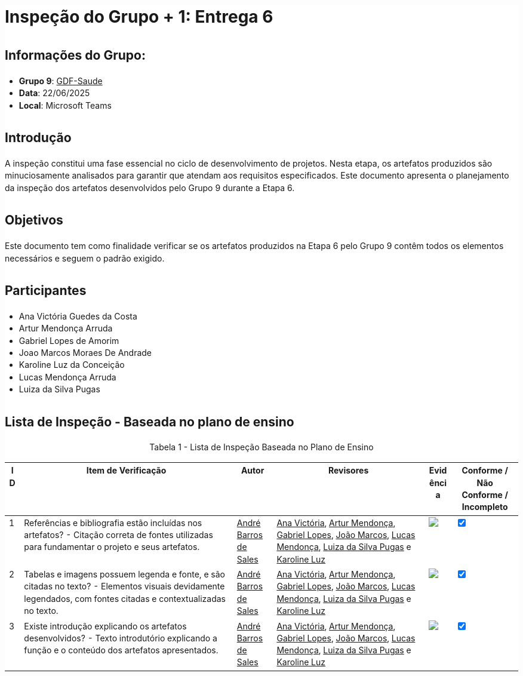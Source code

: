 # Inspeção do Grupo + 1: Entrega 6

## Informações do Grupo:

- **Grupo 9**: [GDF-Saude](https://github.com/Requisitos-de-Software/2025.1-GDF-Saude)
- **Data**: 22/06/2025
- **Local**: Microsoft Teams

## Introdução

A inspeção constitui uma fase essencial no ciclo de desenvolvimento de projetos. Nesta etapa, os artefatos produzidos são minuciosamente analisados para garantir que atendam aos requisitos especificados. Este documento apresenta o planejamento da inspeção dos artefatos desenvolvidos pelo Grupo 9 durante a Etapa 6.

## Objetivos

Este documento tem como finalidade verificar se os artefatos produzidos na Etapa 6 pelo Grupo 9 contêm todos os elementos necessários e seguem o padrão exigido.

## Participantes

- Ana Victória Guedes da Costa
- Artur Mendonça Arruda
- Gabriel Lopes de Amorim
- Joao Marcos Moraes De Andrade
- Karoline Luz da Conceição
- Lucas Mendonça Arruda
- Luiza da Silva Pugas



## Lista de Inspeção - Baseada no plano de ensino 


<p align="center"> Tabela 1 - Lista de Inspeção Baseada no Plano de Ensino </p>

| ID  | Item de Verificação                                                                                                                                                       | Autor                                                                                       | Revisores                                                                                                                                                                                                                                                                                                                                      | Evidência                                                                                                                                                                    | Conforme / Não Conforme / Incompleto |
| --- | ------------------------------------------------------------------------------------------------------------------------------------------------------------------------- | ------------------------------------------------------------------------------------------- | ---------------------------------------------------------------------------------------------------------------------------------------------------------------------------------------------------------------------------------------------------------------------------------------------------------------------------------------------- | ---------------------------------------------------------------------------------------------------------------------------------------------------------------------------- | ------------------------------------ |
| 1   | Referências e bibliografia estão incluídas nos artefatos? - Citação correta de fontes utilizadas para fundamentar o projeto e seus artefatos.                             | [André Barros de Sales](https://sigaa.unb.br/sigaa/public/docente/portal.jsf?siape=1314342) | [Ana Victória](https://github.com/navicg), [Artur Mendonça](https://github.com/ArtyMend07), [Gabriel Lopes](https://github.com/BrzGab), [João Marcos](https://github.com/JJOAOMARCOSS), [Lucas Mendonça](https://github.com/lucasarruda9), [Luiza da Silva Pugas](https://github.com/Luizaxx) e [Karoline Luz](https://github.com/KarolineLuz) | <div><img src="https://raw.githubusercontent.com/Requisitos-de-Software/2025.1-e-GDF/refs/heads/docs/inspecao_grupo9/docs/assets/inspecao4_grupo%2B1/item2_tecnico.png"><br> | <input type="checkbox" checked>      |
| 2   | Tabelas e imagens possuem legenda e fonte, e são citadas no texto? - Elementos visuais devidamente legendados, com fontes citadas e contextualizadas no texto.            | [André Barros de Sales](https://sigaa.unb.br/sigaa/public/docente/portal.jsf?siape=1314342) | [Ana Victória](https://github.com/navicg), [Artur Mendonça](https://github.com/ArtyMend07), [Gabriel Lopes](https://github.com/BrzGab), [João Marcos](https://github.com/JJOAOMARCOSS), [Lucas Mendonça](https://github.com/lucasarruda9), [Luiza da Silva Pugas](https://github.com/Luizaxx) e [Karoline Luz](https://github.com/KarolineLuz) | <div><img src="https://raw.githubusercontent.com/Requisitos-de-Software/2025.1-e-GDF/refs/heads/docs/inspecao_grupo9/docs/assets/inspecao4_grupo%2B1/item3_tecnico.png"><br> | <input type="checkbox" checked>      |
| 3   | Existe introdução explicando os artefatos desenvolvidos? - Texto introdutório explicando a função e o conteúdo dos artefatos apresentados.                                | [André Barros de Sales](https://sigaa.unb.br/sigaa/public/docente/portal.jsf?siape=1314342) | [Ana Victória](https://github.com/navicg), [Artur Mendonça](https://github.com/ArtyMend07), [Gabriel Lopes](https://github.com/BrzGab), [João Marcos](https://github.com/JJOAOMARCOSS), [Lucas Mendonça](https://github.com/lucasarruda9), [Luiza da Silva Pugas](https://github.com/Luizaxx) e [Karoline Luz](https://github.com/KarolineLuz) | <div><img src="https://raw.githubusercontent.com/Requisitos-de-Software/2025.1-e-GDF/refs/heads/docs/inspecao_grupo9/docs/assets/inspecao4_grupo%2B1/item4_tecnico.png"><br> | <input type="checkbox" checked>      |